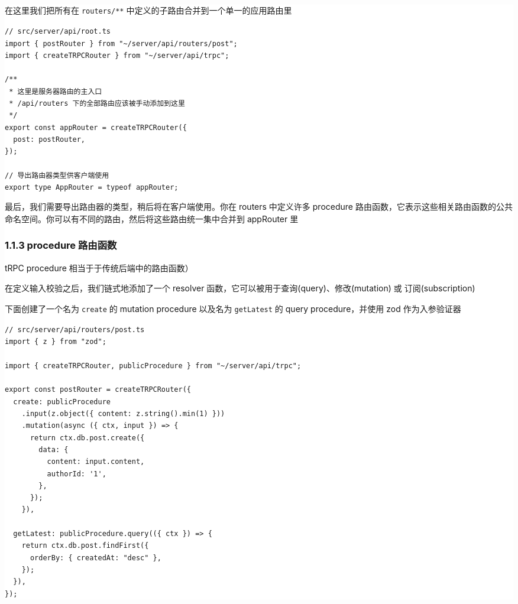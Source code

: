 在这里我们把所有在 `routers/**` 中定义的子路由合并到一个单一的应用路由里

```tsx
// src/server/api/root.ts
import { postRouter } from "~/server/api/routers/post";
import { createTRPCRouter } from "~/server/api/trpc";

/**
 * 这里是服务器路由的主入口
 * /api/routers 下的全部路由应该被手动添加到这里
 */
export const appRouter = createTRPCRouter({
  post: postRouter,
});

// 导出路由器类型供客户端使用
export type AppRouter = typeof appRouter;
```

最后，我们需要导出路由器的类型，稍后将在客户端使用。你在 routers 中定义许多 procedure 路由函数，它表示这些相关路由函数的公共命名空间。你可以有不同的路由，然后将这些路由统一集中合并到 appRouter 里

### 1.1.3 procedure 路由函数

tRPC procedure 相当于于传统后端中的路由函数）

在定义输入校验之后，我们链式地添加了一个 resolver 函数，它可以被用于查询(query)、修改(mutation) 或 订阅(subscription)

下面创建了一个名为 `create` 的 mutation procedure 以及名为 `getLatest` 的 query procedure，并使用 zod 作为入参验证器

```tsx
// src/server/api/routers/post.ts
import { z } from "zod";

import { createTRPCRouter, publicProcedure } from "~/server/api/trpc";

export const postRouter = createTRPCRouter({
  create: publicProcedure
    .input(z.object({ content: z.string().min(1) }))
    .mutation(async ({ ctx, input }) => {
      return ctx.db.post.create({
        data: {
          content: input.content,
          authorId: '1',
        },
      });
    }),

  getLatest: publicProcedure.query(({ ctx }) => {
    return ctx.db.post.findFirst({
      orderBy: { createdAt: "desc" },
    });
  }),
});
```
